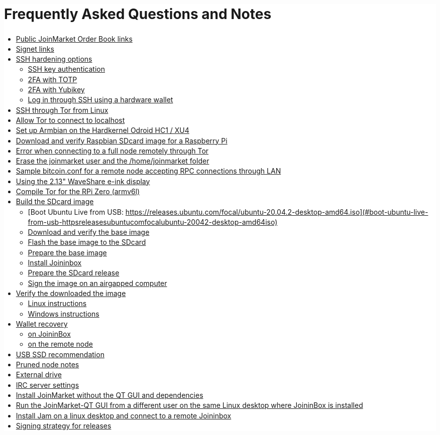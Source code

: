 
# Frequently Asked Questions and Notes

- [Public JoinMarket Order Book links](#public-joinmarket-order-book-links)
- [Signet links](#signet-links)
- [SSH hardening options](#ssh-hardening-options)
  - [SSH key authentication](#ssh-key-authentication)
  - [2FA with TOTP](#2fa-with-totp)
  - [2FA with Yubikey](#2fa-with-yubikey)
  - [Log in through SSH using a hardware wallet](#log-in-through-ssh-using-a-hardware-wallet)
- [SSH through Tor from Linux](#ssh-through-tor-from-linux)
- [Allow Tor to connect to localhost](#allow-tor-to-connect-to-localhost)
- [Set up Armbian on the Hardkernel Odroid HC1 / XU4](#set-up-armbian-on-the-hardkernel-odroid-hc1--xu4)
- [Download and verify Raspbian SDcard image for a Raspberry Pi](#download-and-verify-raspbian-sdcard-image-for-a-raspberry-pi)
- [Error when connecting to a full node remotely through Tor](#error-when-connecting-to-a-full-node-remotely-through-tor)
- [Erase the joinmarket user and the /home/joinmarket folder](#erase-the-joinmarket-user-and-the-homejoinmarket-folder)
- [Sample bitcoin.conf for a remote node accepting RPC connections through LAN](#sample-bitcoinconf-for-a-remote-node-accepting-rpc-connections-through-lan)
- [Using the 2.13" WaveShare e-ink display](#using-the-213-waveshare-e-ink-display)
- [Compile Tor for the RPi Zero (armv6l)](#compile-tor-for-the-rpi-zero-armv6l)
- [Build the SDcard image](#build-the-sdcard-image)
  - [Boot Ubuntu Live from USB: https://releases.ubuntu.com/focal/ubuntu-20.04.2-desktop-amd64.iso](#boot-ubuntu-live-from-usb-httpsreleasesubuntucomfocalubuntu-20042-desktop-amd64iso)
  - [Download and verify the base image](#download-and-verify-the-base-image)
  - [Flash the base image to the SDcard](#flash-the-base-image-to-the-sdcard)
  - [Prepare the base image](#prepare-the-base-image)
  - [Install Joininbox](#install-joininbox)
  - [Prepare the SDcard release](#prepare-the-sdcard-release)
  - [Sign the image on an airgapped computer](#sign-the-image-on-an-airgapped-computer)
- [Verify the downloaded the image](#verify-the-downloaded-the-image)
  - [Linux instructions](#linux-instructions)
  - [Windows instructions](#windows-instructions)
- [Wallet recovery](#wallet-recovery)
  - [on JoininBox](#on-joininbox)
  - [on the remote node](#on-the-remote-node)
- [USB SSD recommendation](#usb-ssd-recommendation)
- [Pruned node notes](#pruned-node-notes)
- [External drive](#external-drive)
- [IRC server settings](#irc-server-settings)
- [Install JoinMarket without the QT GUI and dependencies](#install-joinmarket-without-the-qt-gui-and-dependencies)
- [Run the JoinMarket-QT GUI from a different user on the same Linux desktop where JoininBox is installed](#run-the-joinmarket-qt-gui-from-a-different-user-on-the-same-linux-desktop-where-joininbox-is-installed)
- [Install Jam on a linux desktop and connect to a remote Joininbox](#install-jam-on-a-linux-desktop-and-connect-to-a-remote-joininbox)
- [Signing strategy for releases](#signing-strategy-for-releases)
